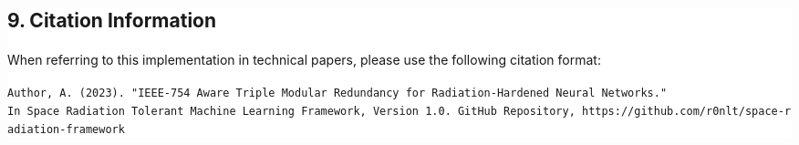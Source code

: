 ## 9. Citation Information

When referring to this implementation in technical papers, please use the following citation format:

```
Author, A. (2023). "IEEE-754 Aware Triple Modular Redundancy for Radiation-Hardened Neural Networks."
In Space Radiation Tolerant Machine Learning Framework, Version 1.0. GitHub Repository, https://github.com/r0nlt/space-radiation-framework
```
